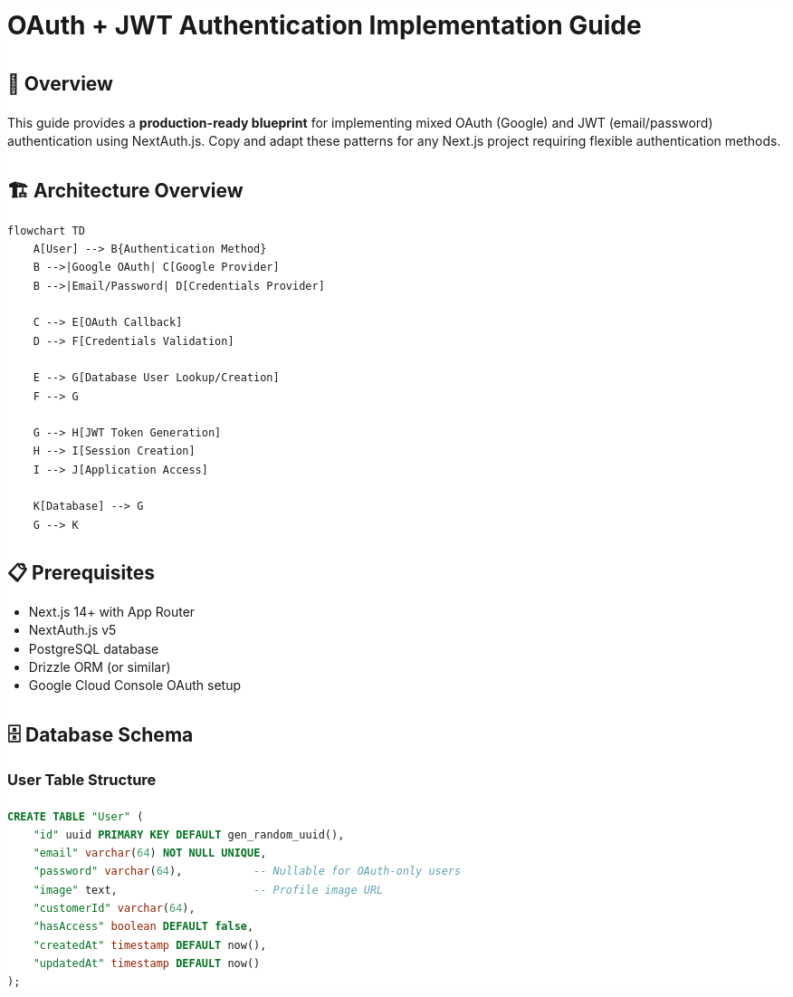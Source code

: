 # OAuth + JWT Authentication Implementation Guide

## 🎯 Overview

This guide provides a **production-ready blueprint** for implementing mixed OAuth (Google) and JWT (email/password) authentication using NextAuth.js. Copy and adapt these patterns for any Next.js project requiring flexible authentication methods.

## 🏗️ Architecture Overview

```mermaid
flowchart TD
    A[User] --> B{Authentication Method}
    B -->|Google OAuth| C[Google Provider]
    B -->|Email/Password| D[Credentials Provider]
    
    C --> E[OAuth Callback]
    D --> F[Credentials Validation]
    
    E --> G[Database User Lookup/Creation]
    F --> G
    
    G --> H[JWT Token Generation]
    H --> I[Session Creation]
    I --> J[Application Access]
    
    K[Database] --> G
    G --> K
```

## 📋 Prerequisites

- Next.js 14+ with App Router
- NextAuth.js v5
- PostgreSQL database
- Drizzle ORM (or similar)
- Google Cloud Console OAuth setup

## 🗄️ Database Schema

### User Table Structure
```sql
CREATE TABLE "User" (
    "id" uuid PRIMARY KEY DEFAULT gen_random_uuid(),
    "email" varchar(64) NOT NULL UNIQUE,
    "password" varchar(64),           -- Nullable for OAuth-only users
    "image" text,                     -- Profile image URL
    "customerId" varchar(64),
    "hasAccess" boolean DEFAULT false,
    "createdAt" timestamp DEFAULT now(),
    "updatedAt" timestamp DEFAULT now()
);
```
